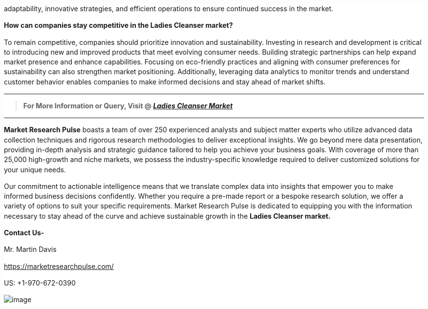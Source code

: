 adaptability, innovative strategies, and efficient operations to ensure continued success in the market.</p><p><strong>How can companies stay competitive in the Ladies Cleanser market?</strong></p><p>To remain competitive, companies should prioritize innovation and sustainability. Investing in research and development is critical to introducing new and improved products that meet evolving consumer needs. Building strategic partnerships can help expand market presence and enhance capabilities. Focusing on eco-friendly practices and aligning with consumer preferences for sustainability can also strengthen market positioning. Additionally, leveraging data analytics to monitor trends and understand customer behavior enables companies to make informed decisions and stay ahead of market shifts.</p><hr /><blockquote><p><strong>For More Information or Query, Visit @&nbsp;<em><a href="https://marketresearchpulse.com/report/147012/ladies-cleanser-market?utm_source=Linkedin&utm_medium=028">Ladies Cleanser Market</a></em></strong></p></blockquote><hr /><p><strong>Market Research Pulse</strong> boasts a team of over 250 experienced analysts and subject matter experts who utilize advanced data collection techniques and rigorous research methodologies to deliver exceptional insights. We go beyond mere data presentation, providing in-depth analysis and strategic guidance tailored to help you achieve your business goals. With coverage of more than 25,000 high-growth and niche markets, we possess the industry-specific knowledge required to deliver customized solutions for your unique needs.</p><p>Our commitment to actionable intelligence means that we translate complex data into insights that empower you to make informed business decisions confidently. Whether you require a pre-made report or a bespoke research solution, we offer a variety of options to suit your specific requirements. Market Research Pulse is dedicated to equipping you with the information necessary to stay ahead of the curve and achieve sustainable growth in the <strong>Ladies Cleanser market.</strong></p><p><strong>Contact Us-</strong></p><p>Mr. Martin Davis</p><p>https://marketresearchpulse.com/</p><p>US: +1-970-672-0390</p>
![image](https://github.com/user-attachments/assets/fcc87a3d-4449-45ea-b923-8582e9455fae)
